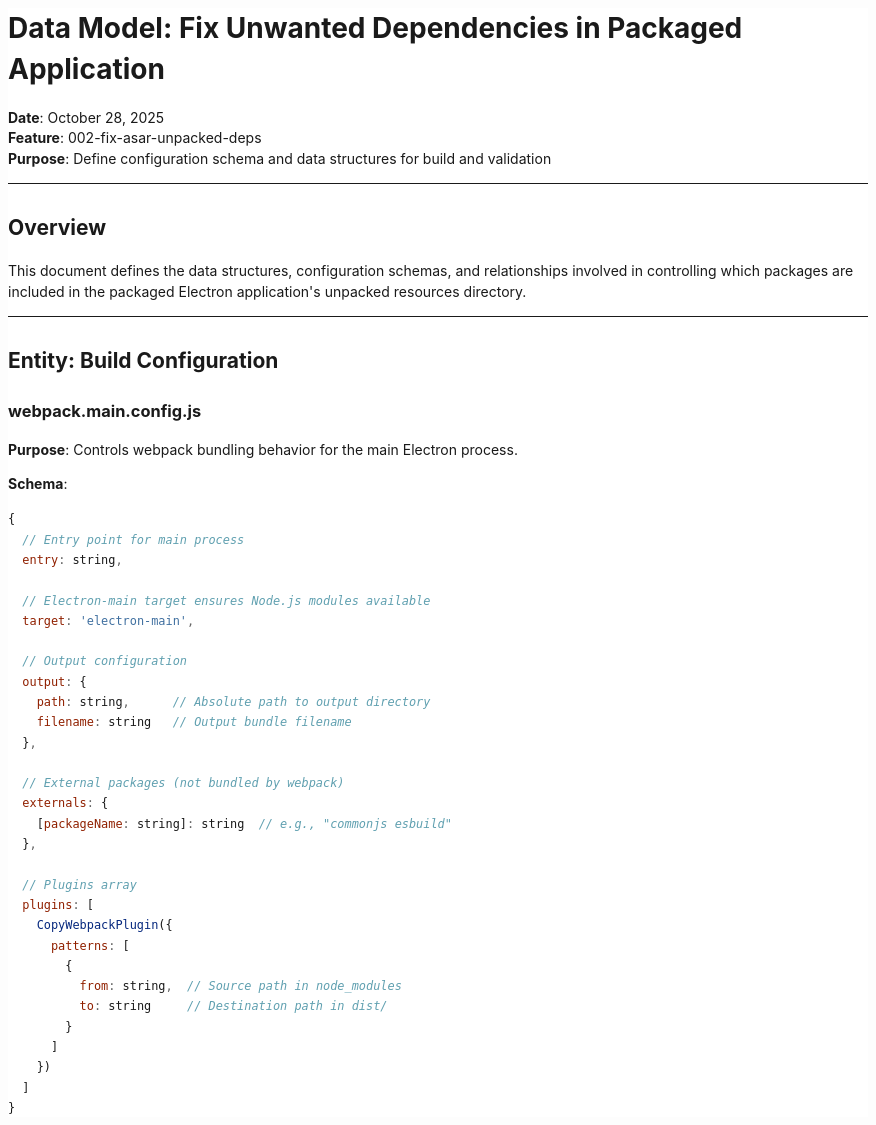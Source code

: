 # Data Model: Fix Unwanted Dependencies in Packaged Application

**Date**: October 28, 2025  
**Feature**: 002-fix-asar-unpacked-deps  
**Purpose**: Define configuration schema and data structures for build and validation

---

## Overview

This document defines the data structures, configuration schemas, and relationships involved in controlling which packages are included in the packaged Electron application's unpacked resources directory.

---

## Entity: Build Configuration

### webpack.main.config.js

**Purpose**: Controls webpack bundling behavior for the main Electron process.

**Schema**:
```javascript
{
  // Entry point for main process
  entry: string,
  
  // Electron-main target ensures Node.js modules available
  target: 'electron-main',
  
  // Output configuration
  output: {
    path: string,      // Absolute path to output directory
    filename: string   // Output bundle filename
  },
  
  // External packages (not bundled by webpack)
  externals: {
    [packageName: string]: string  // e.g., "commonjs esbuild"
  },
  
  // Plugins array
  plugins: [
    CopyWebpackPlugin({
      patterns: [
        {
          from: string,  // Source path in node_modules
          to: string     // Destination path in dist/
        }
      ]
    })
  ]
}
```
